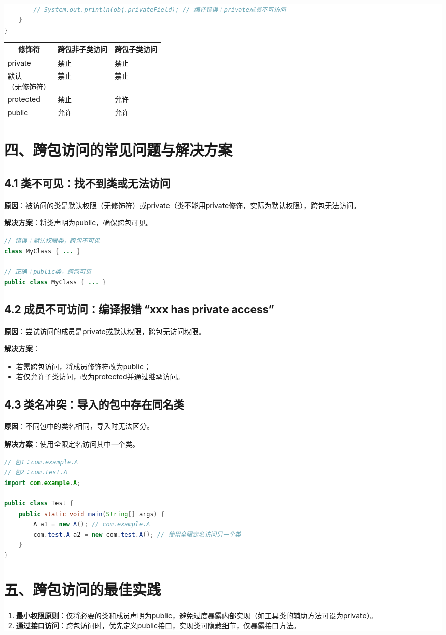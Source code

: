 ```java
        // System.out.println(obj.privateField); // 编译错误：private成员不可访问
    }
}
```
|修饰符|跨包非子类访问|跨包子类访问|
|-|-|-|
|private|禁止|禁止|
|默认<br>（无修饰符）|禁止|禁止|
|protected|禁止|允许|
|public|允许|允许|
# 四、跨包访问的常见问题与解决方案
## 4.1 类不可见：找不到类或无法访问
**原因**：被访问的类是默认权限（无修饰符）或private（类不能用private修饰，实际为默认权限），跨包无法访问。

**解决方案**：将类声明为public，确保跨包可见。

```java
// 错误：默认权限类，跨包不可见
class MyClass { ... }

// 正确：public类，跨包可见
public class MyClass { ... }
```
## 4.2 成员不可访问：编译报错 “xxx has private access”
**原因**：尝试访问的成员是private或默认权限，跨包无访问权限。

**解决方案**：
- 若需跨包访问，将成员修饰符改为public；
- 若仅允许子类访问，改为protected并通过继承访问。
## 4.3 类名冲突：导入的包中存在同名类
**原因**：不同包中的类名相同，导入时无法区分。

**解决方案**：使用全限定名访问其中一个类。

```java
// 包1：com.example.A
// 包2：com.test.A
import com.example.A;

public class Test {
    public static void main(String[] args) {
        A a1 = new A(); // com.example.A
        com.test.A a2 = new com.test.A(); // 使用全限定名访问另一个类
    }
}
```
# 五、跨包访问的最佳实践
1. **最小权限原则**：仅将必要的类和成员声明为public，避免过度暴露内部实现（如工具类的辅助方法可设为private）。
2. **通过接口访问**：跨包访问时，优先定义public接口，实现类可隐藏细节，仅暴露接口方法。
